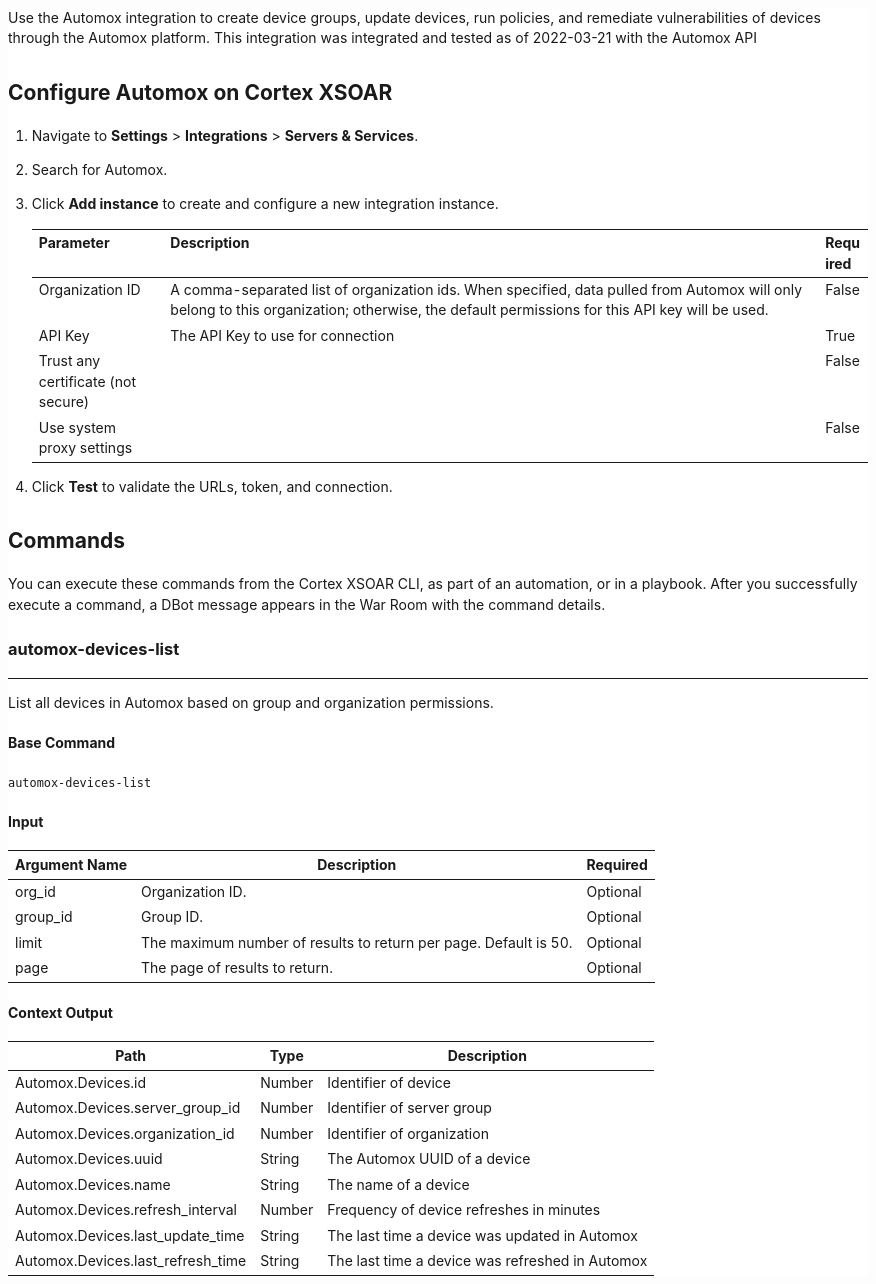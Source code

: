 Use the Automox integration to create device groups, update devices, run policies, and remediate vulnerabilities of devices through the Automox platform.
This integration was integrated and tested as of 2022-03-21 with the Automox API

## Configure Automox on Cortex XSOAR

1. Navigate to **Settings** > **Integrations** > **Servers & Services**.
2. Search for Automox.
3. Click **Add instance** to create and configure a new integration instance.

    | **Parameter** | **Description** | **Required** |
    | --- | --- | --- |
    | Organization ID | A comma-separated list of organization ids. When specified, data pulled from Automox will only belong to this organization; otherwise, the default permissions for this API key will be used. | False |
    | API Key | The API Key to use for connection | True |
    | Trust any certificate (not secure) |  | False |
    | Use system proxy settings |  | False |

4. Click **Test** to validate the URLs, token, and connection.
## Commands
You can execute these commands from the Cortex XSOAR CLI, as part of an automation, or in a playbook.
After you successfully execute a command, a DBot message appears in the War Room with the command details.
### automox-devices-list
***
List all devices in Automox based on group and organization permissions.


#### Base Command

`automox-devices-list`
#### Input

| **Argument Name** | **Description** | **Required** |
| --- | --- | --- |
| org_id | Organization ID. | Optional |
| group_id | Group ID. | Optional |
| limit | The maximum number of results to return per page. Default is 50. | Optional |
| page | The page of results to return. | Optional |


#### Context Output

| **Path** | **Type** | **Description** |
| --- | --- | --- |
| Automox.Devices.id | Number | Identifier of device |
| Automox.Devices.server_group_id | Number | Identifier of server group |
| Automox.Devices.organization_id | Number | Identifier of organization |
| Automox.Devices.uuid | String | The Automox UUID of a device |
| Automox.Devices.name | String | The name of a device |
| Automox.Devices.refresh_interval | Number | Frequency of device refreshes in minutes |
| Automox.Devices.last_update_time | String | The last time a device was updated in Automox |
| Automox.Devices.last_refresh_time | String | The last time a device was refreshed in Automox |
